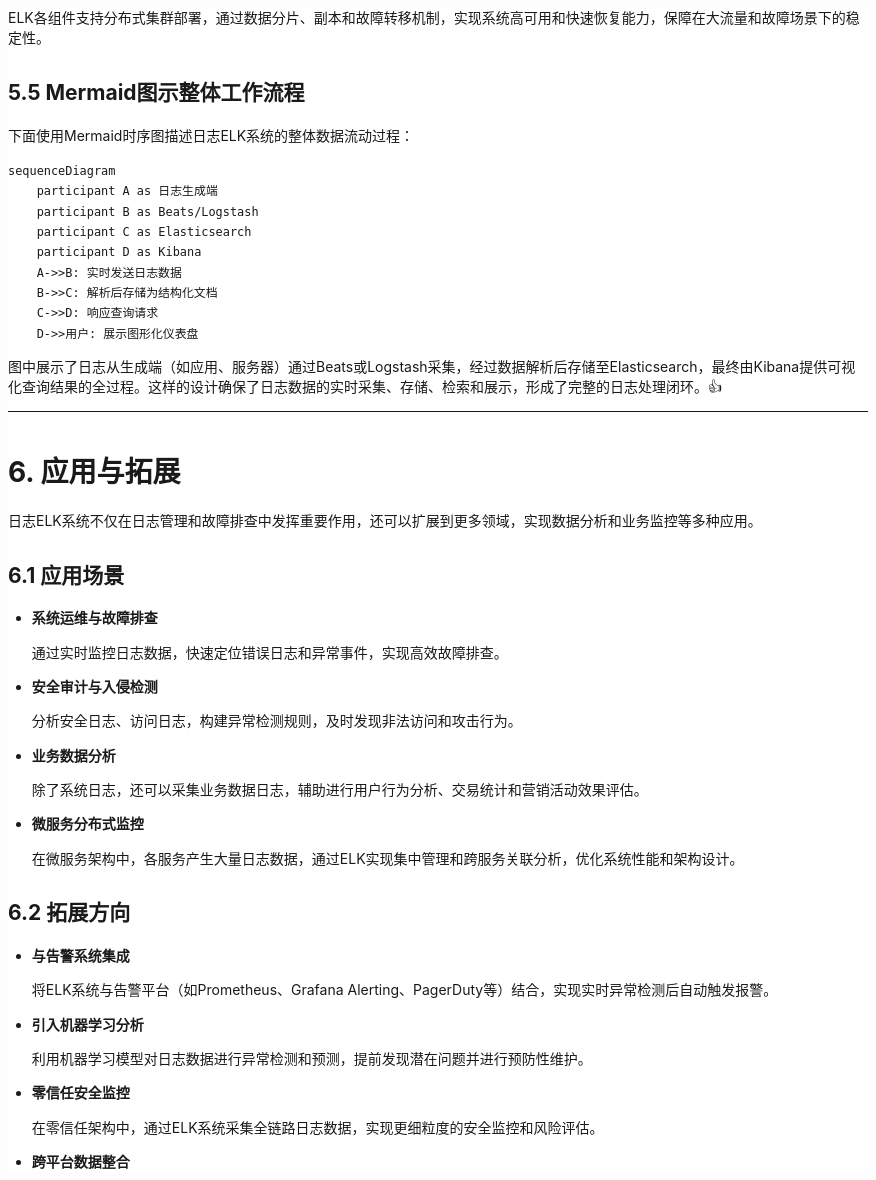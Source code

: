   ELK各组件支持分布式集群部署，通过数据分片、副本和故障转移机制，实现系统高可用和快速恢复能力，保障在大流量和故障场景下的稳定性。

## 5.5 Mermaid图示整体工作流程

下面使用Mermaid时序图描述日志ELK系统的整体数据流动过程：

```mermaid 
sequenceDiagram
    participant A as 日志生成端
    participant B as Beats/Logstash
    participant C as Elasticsearch
    participant D as Kibana
    A->>B: 实时发送日志数据
    B->>C: 解析后存储为结构化文档
    C->>D: 响应查询请求
    D->>用户: 展示图形化仪表盘
```


图中展示了日志从生成端（如应用、服务器）通过Beats或Logstash采集，经过数据解析后存储至Elasticsearch，最终由Kibana提供可视化查询结果的全过程。这样的设计确保了日志数据的实时采集、存储、检索和展示，形成了完整的日志处理闭环。👍

***

# 6. 应用与拓展

日志ELK系统不仅在日志管理和故障排查中发挥重要作用，还可以扩展到更多领域，实现数据分析和业务监控等多种应用。

## 6.1 应用场景

- **系统运维与故障排查** &#x20;

  通过实时监控日志数据，快速定位错误日志和异常事件，实现高效故障排查。 &#x20;
- **安全审计与入侵检测** &#x20;

  分析安全日志、访问日志，构建异常检测规则，及时发现非法访问和攻击行为。 &#x20;
- **业务数据分析** &#x20;

  除了系统日志，还可以采集业务数据日志，辅助进行用户行为分析、交易统计和营销活动效果评估。 &#x20;
- **微服务分布式监控** &#x20;

  在微服务架构中，各服务产生大量日志数据，通过ELK实现集中管理和跨服务关联分析，优化系统性能和架构设计。

## 6.2 拓展方向

- **与告警系统集成** &#x20;

  将ELK系统与告警平台（如Prometheus、Grafana Alerting、PagerDuty等）结合，实现实时异常检测后自动触发报警。 &#x20;
- **引入机器学习分析** &#x20;

  利用机器学习模型对日志数据进行异常检测和预测，提前发现潜在问题并进行预防性维护。 &#x20;
- **零信任安全监控** &#x20;

  在零信任架构中，通过ELK系统采集全链路日志数据，实现更细粒度的安全监控和风险评估。 &#x20;
- **跨平台数据整合** &#x20;
